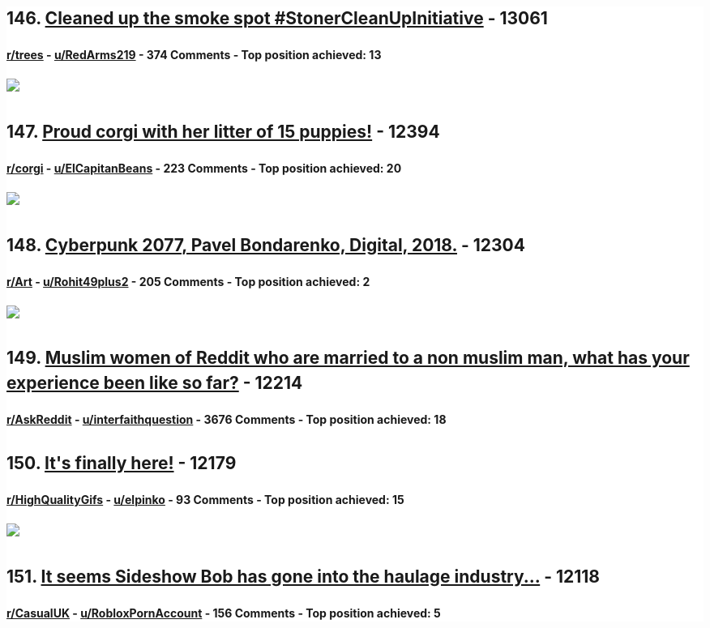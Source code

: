 ## 146. [Cleaned up the smoke spot #StonerCleanUpInitiative](http://reddit.com/r/trees/comments/8za9r4/cleaned_up_the_smoke_spot_stonercleanupinitiative/) - 13061
#### [r/trees](http://reddit.com/r/trees) - [u/RedArms219](http://reddit.com/u/RedArms219) - 374 Comments - Top position achieved: 13

<a href="https://i.redd.it/ywt8ukhstaa11.jpg"><img src="https://b.thumbs.redditmedia.com/Omeb1x1T6k3WhoaL_SjIJbieJ2jNxT07LWaqGirgVXg.jpg"></img></a>

## 147. [Proud corgi with her litter of 15 puppies!](http://reddit.com/r/corgi/comments/8zbnhp/proud_corgi_with_her_litter_of_15_puppies/) - 12394
#### [r/corgi](http://reddit.com/r/corgi) - [u/ElCapitanBeans](http://reddit.com/u/ElCapitanBeans) - 223 Comments - Top position achieved: 20

<a href="https://i.redd.it/i1vdqt4ksba11.jpg"><img src="https://a.thumbs.redditmedia.com/hIuluXZxMJc-JX7WX3WCUOLc7IARS4BMbMyAedVdmi4.jpg"></img></a>

## 148. [Cyberpunk 2077, Pavel Bondarenko, Digital, 2018.](http://reddit.com/r/Art/comments/8z8x79/cyberpunk_2077_pavel_bondarenko_digital_2018/) - 12304
#### [r/Art](http://reddit.com/r/Art) - [u/Rohit49plus2](http://reddit.com/u/Rohit49plus2) - 205 Comments - Top position achieved: 2

<a href="https://i.imgur.com/uo7eEFZ.jpg"><img src="https://a.thumbs.redditmedia.com/pJLRyPAoBDxkxPO54GtXgVjx7XAJ6nkwpBEsPzeSDs4.jpg"></img></a>

## 149. [Muslim women of Reddit who are married to a non muslim man, what has your experience been like so far?](http://reddit.com/r/AskReddit/comments/8z68rc/muslim_women_of_reddit_who_are_married_to_a_non/) - 12214
#### [r/AskReddit](http://reddit.com/r/AskReddit) - [u/interfaithquestion](http://reddit.com/u/interfaithquestion) - 3676 Comments - Top position achieved: 18

## 150. [It's finally here!](http://reddit.com/r/HighQualityGifs/comments/8z9pn3/its_finally_here/) - 12179
#### [r/HighQualityGifs](http://reddit.com/r/HighQualityGifs) - [u/elpinko](http://reddit.com/u/elpinko) - 93 Comments - Top position achieved: 15

<a href="https://i.imgur.com/T1XAgzi.gifv"><img src="https://b.thumbs.redditmedia.com/si0ynRTd5bI8DoabjnDdAJHI7vxpoLiwOeIqCxyXYAk.jpg"></img></a>

## 151. [It seems Sideshow Bob has gone into the haulage industry...](http://reddit.com/r/CasualUK/comments/8z9e8w/it_seems_sideshow_bob_has_gone_into_the_haulage/) - 12118
#### [r/CasualUK](http://reddit.com/r/CasualUK) - [u/RobloxPornAccount](http://reddit.com/u/RobloxPornAccount) - 156 Comments - Top position achieved: 5
